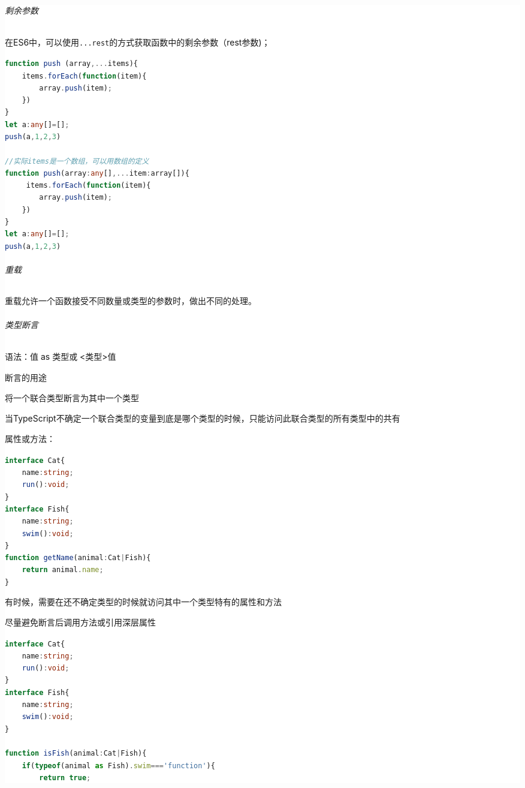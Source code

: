 ###### 剩余参数

在ES6中，可以使用`...rest`的方式获取函数中的剩余参数（rest参数)；

```typescript
function push (array,...items){
    items.forEach(function(item){
        array.push(item);
    })
}
let a:any[]=[];
push(a,1,2,3)

//实际items是一个数组，可以用数组的定义
function push(array:any[],...item:array[]){
     items.forEach(function(item){
        array.push(item);
    })
}
let a:any[]=[];
push(a,1,2,3)
```

###### 重载

重载允许一个函数接受不同数量或类型的参数时，做出不同的处理。

###### 类型断言

语法：值 as 类型或 <类型>值

断言的用途

将一个联合类型断言为其中一个类型

当TypeScript不确定一个联合类型的变量到底是哪个类型的时候，只能访问此联合类型的所有类型中的共有

属性或方法：

```typescript
interface Cat{
    name:string;
    run():void;
}
interface Fish{
    name:string;
    swim():void;
}
function getName(animal:Cat|Fish){
    return animal.name;
}
```

有时候，需要在还不确定类型的时候就访问其中一个类型特有的属性和方法

尽量避免断言后调用方法或引用深层属性

```typescript
interface Cat{
    name:string;
    run():void;
}
interface Fish{
    name:string;
    swim():void;
}

function isFish(animal:Cat|Fish){
    if(typeof(animal as Fish).swim==='function'){
        return true;
```